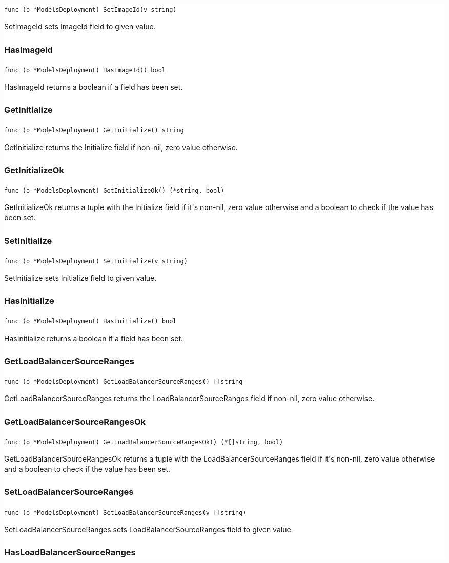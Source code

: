 `func (o *ModelsDeployment) SetImageId(v string)`

SetImageId sets ImageId field to given value.

### HasImageId

`func (o *ModelsDeployment) HasImageId() bool`

HasImageId returns a boolean if a field has been set.

### GetInitialize

`func (o *ModelsDeployment) GetInitialize() string`

GetInitialize returns the Initialize field if non-nil, zero value otherwise.

### GetInitializeOk

`func (o *ModelsDeployment) GetInitializeOk() (*string, bool)`

GetInitializeOk returns a tuple with the Initialize field if it's non-nil, zero value otherwise
and a boolean to check if the value has been set.

### SetInitialize

`func (o *ModelsDeployment) SetInitialize(v string)`

SetInitialize sets Initialize field to given value.

### HasInitialize

`func (o *ModelsDeployment) HasInitialize() bool`

HasInitialize returns a boolean if a field has been set.

### GetLoadBalancerSourceRanges

`func (o *ModelsDeployment) GetLoadBalancerSourceRanges() []string`

GetLoadBalancerSourceRanges returns the LoadBalancerSourceRanges field if non-nil, zero value otherwise.

### GetLoadBalancerSourceRangesOk

`func (o *ModelsDeployment) GetLoadBalancerSourceRangesOk() (*[]string, bool)`

GetLoadBalancerSourceRangesOk returns a tuple with the LoadBalancerSourceRanges field if it's non-nil, zero value otherwise
and a boolean to check if the value has been set.

### SetLoadBalancerSourceRanges

`func (o *ModelsDeployment) SetLoadBalancerSourceRanges(v []string)`

SetLoadBalancerSourceRanges sets LoadBalancerSourceRanges field to given value.

### HasLoadBalancerSourceRanges
